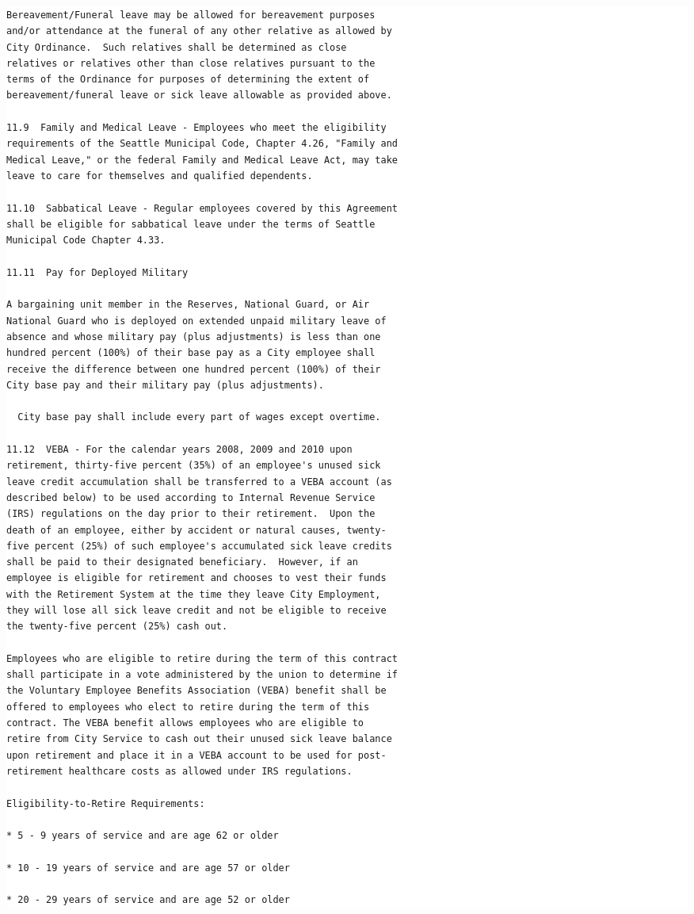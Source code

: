     Bereavement/Funeral leave may be allowed for bereavement purposes  
    and/or attendance at the funeral of any other relative as allowed by  
    City Ordinance.  Such relatives shall be determined as close  
    relatives or relatives other than close relatives pursuant to the  
    terms of the Ordinance for purposes of determining the extent of  
    bereavement/funeral leave or sick leave allowable as provided above.  
  
    11.9  Family and Medical Leave - Employees who meet the eligibility  
    requirements of the Seattle Municipal Code, Chapter 4.26, "Family and  
    Medical Leave," or the federal Family and Medical Leave Act, may take  
    leave to care for themselves and qualified dependents.  
  
    11.10  Sabbatical Leave - Regular employees covered by this Agreement  
    shall be eligible for sabbatical leave under the terms of Seattle  
    Municipal Code Chapter 4.33.  
  
    11.11  Pay for Deployed Military  
  
    A bargaining unit member in the Reserves, National Guard, or Air  
    National Guard who is deployed on extended unpaid military leave of  
    absence and whose military pay (plus adjustments) is less than one  
    hundred percent (100%) of their base pay as a City employee shall  
    receive the difference between one hundred percent (100%) of their  
    City base pay and their military pay (plus adjustments).  
  
      City base pay shall include every part of wages except overtime.  
  
    11.12  VEBA - For the calendar years 2008, 2009 and 2010 upon  
    retirement, thirty-five percent (35%) of an employee's unused sick  
    leave credit accumulation shall be transferred to a VEBA account (as  
    described below) to be used according to Internal Revenue Service  
    (IRS) regulations on the day prior to their retirement.  Upon the  
    death of an employee, either by accident or natural causes, twenty-  
    five percent (25%) of such employee's accumulated sick leave credits  
    shall be paid to their designated beneficiary.  However, if an  
    employee is eligible for retirement and chooses to vest their funds  
    with the Retirement System at the time they leave City Employment,  
    they will lose all sick leave credit and not be eligible to receive  
    the twenty-five percent (25%) cash out.  
  
    Employees who are eligible to retire during the term of this contract  
    shall participate in a vote administered by the union to determine if  
    the Voluntary Employee Benefits Association (VEBA) benefit shall be  
    offered to employees who elect to retire during the term of this  
    contract. The VEBA benefit allows employees who are eligible to  
    retire from City Service to cash out their unused sick leave balance  
    upon retirement and place it in a VEBA account to be used for post-  
    retirement healthcare costs as allowed under IRS regulations.  
  
    Eligibility-to-Retire Requirements:  
  
    * 5 - 9 years of service and are age 62 or older  
  
    * 10 - 19 years of service and are age 57 or older  
  
    * 20 - 29 years of service and are age 52 or older  
  